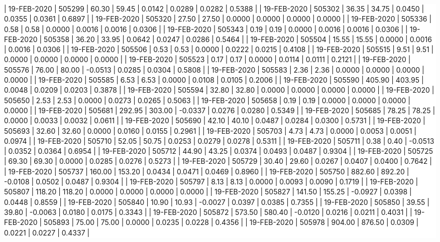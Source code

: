 | 19-FEB-2020 | 505299 | 60.30 | 59.45 | 0.0142 | 0.0289 | 0.0282 | 0.5388 |
| 19-FEB-2020 | 505302 | 36.35 | 34.75 | 0.0450 | 0.0355 | 0.0361 | 0.6897 |
| 19-FEB-2020 | 505320 | 27.50 | 27.50 | 0.0000 | 0.0000 | 0.0000 | 0.0000 |
| 19-FEB-2020 | 505336 | 0.58 | 0.58 | 0.0000 | 0.0016 | 0.0016 | 0.0306 |
| 19-FEB-2020 | 505343 | 0.19 | 0.19 | 0.0000 | 0.0016 | 0.0016 | 0.0306 |
| 19-FEB-2020 | 505358 | 36.20 | 33.95 | 0.0642 | 0.0247 | 0.0286 | 0.5464 |
| 19-FEB-2020 | 505504 | 15.55 | 15.55 | 0.0000 | 0.0016 | 0.0016 | 0.0306 |
| 19-FEB-2020 | 505506 | 0.53 | 0.53 | 0.0000 | 0.0222 | 0.0215 | 0.4108 |
| 19-FEB-2020 | 505515 | 9.51 | 9.51 | 0.0000 | 0.0000 | 0.0000 | 0.0000 |
| 19-FEB-2020 | 505523 | 0.17 | 0.17 | 0.0000 | 0.0114 | 0.0111 | 0.2121 |
| 19-FEB-2020 | 505576 | 76.00 | 80.00 | -0.0513 | 0.0285 | 0.0304 | 0.5808 |
| 19-FEB-2020 | 505583 | 2.36 | 2.36 | 0.0000 | 0.0000 | 0.0000 | 0.0000 |
| 19-FEB-2020 | 505585 | 6.53 | 6.53 | 0.0000 | 0.0108 | 0.0105 | 0.2006 |
| 19-FEB-2020 | 505590 | 405.90 | 403.95 | 0.0048 | 0.0209 | 0.0203 | 0.3878 |
| 19-FEB-2020 | 505594 | 32.80 | 32.80 | 0.0000 | 0.0000 | 0.0000 | 0.0000 |
| 19-FEB-2020 | 505650 | 2.53 | 2.53 | 0.0000 | 0.0273 | 0.0265 | 0.5063 |
| 19-FEB-2020 | 505658 | 0.19 | 0.19 | 0.0000 | 0.0000 | 0.0000 | 0.0000 |
| 19-FEB-2020 | 505681 | 292.95 | 303.00 | -0.0337 | 0.0276 | 0.0280 | 0.5349 |
| 19-FEB-2020 | 505685 | 78.25 | 78.25 | 0.0000 | 0.0033 | 0.0032 | 0.0611 |
| 19-FEB-2020 | 505690 | 42.10 | 40.10 | 0.0487 | 0.0284 | 0.0300 | 0.5731 |
| 19-FEB-2020 | 505693 | 32.60 | 32.60 | 0.0000 | 0.0160 | 0.0155 | 0.2961 |
| 19-FEB-2020 | 505703 | 4.73 | 4.73 | 0.0000 | 0.0053 | 0.0051 | 0.0974 |
| 19-FEB-2020 | 505710 | 52.05 | 50.75 | 0.0253 | 0.0279 | 0.0278 | 0.5311 |
| 19-FEB-2020 | 505711 | 0.38 | 0.40 | -0.0513 | 0.0352 | 0.0364 | 0.6954 |
| 19-FEB-2020 | 505712 | 44.90 | 43.25 | 0.0374 | 0.0493 | 0.0487 | 0.9304 |
| 19-FEB-2020 | 505725 | 69.30 | 69.30 | 0.0000 | 0.0285 | 0.0276 | 0.5273 |
| 19-FEB-2020 | 505729 | 30.40 | 29.60 | 0.0267 | 0.0407 | 0.0400 | 0.7642 |
| 19-FEB-2020 | 505737 | 160.00 | 153.20 | 0.0434 | 0.0471 | 0.0469 | 0.8960 |
| 19-FEB-2020 | 505750 | 882.60 | 892.20 | -0.0108 | 0.0502 | 0.0487 | 0.9304 |
| 19-FEB-2020 | 505797 | 8.13 | 8.13 | 0.0000 | 0.0093 | 0.0090 | 0.1719 |
| 19-FEB-2020 | 505807 | 118.20 | 118.20 | 0.0000 | 0.0000 | 0.0000 | 0.0000 |
| 19-FEB-2020 | 505827 | 141.50 | 155.25 | -0.0927 | 0.0398 | 0.0448 | 0.8559 |
| 19-FEB-2020 | 505840 | 10.90 | 10.93 | -0.0027 | 0.0397 | 0.0385 | 0.7355 |
| 19-FEB-2020 | 505850 | 39.55 | 39.80 | -0.0063 | 0.0180 | 0.0175 | 0.3343 |
| 19-FEB-2020 | 505872 | 573.50 | 580.40 | -0.0120 | 0.0216 | 0.0211 | 0.4031 |
| 19-FEB-2020 | 505893 | 75.00 | 75.00 | 0.0000 | 0.0235 | 0.0228 | 0.4356 |
| 19-FEB-2020 | 505978 | 904.00 | 876.50 | 0.0309 | 0.0221 | 0.0227 | 0.4337 |